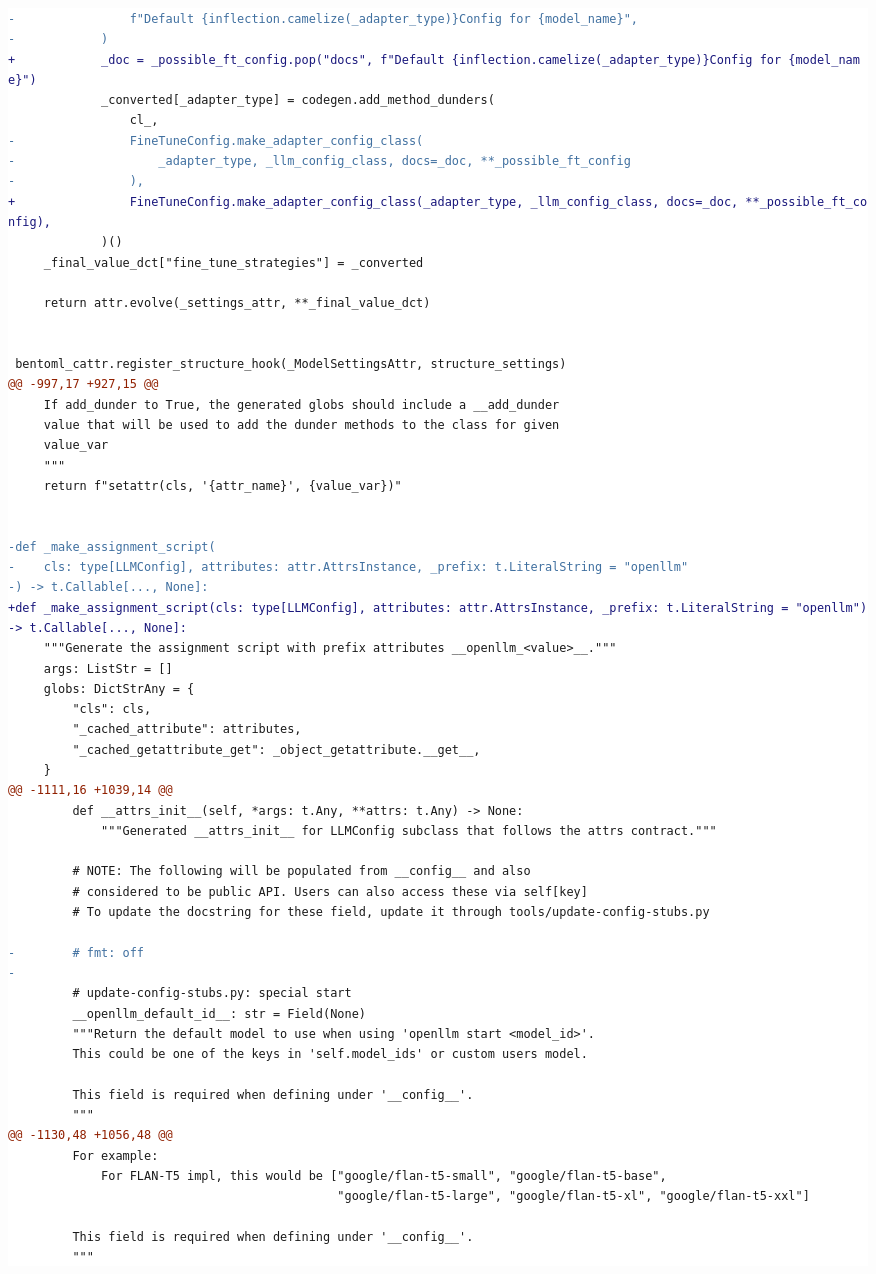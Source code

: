 ```diff
-                f"Default {inflection.camelize(_adapter_type)}Config for {model_name}",
-            )
+            _doc = _possible_ft_config.pop("docs", f"Default {inflection.camelize(_adapter_type)}Config for {model_name}")
             _converted[_adapter_type] = codegen.add_method_dunders(
                 cl_,
-                FineTuneConfig.make_adapter_config_class(
-                    _adapter_type, _llm_config_class, docs=_doc, **_possible_ft_config
-                ),
+                FineTuneConfig.make_adapter_config_class(_adapter_type, _llm_config_class, docs=_doc, **_possible_ft_config),
             )()
     _final_value_dct["fine_tune_strategies"] = _converted
 
     return attr.evolve(_settings_attr, **_final_value_dct)
 
 
 bentoml_cattr.register_structure_hook(_ModelSettingsAttr, structure_settings)
@@ -997,17 +927,15 @@
     If add_dunder to True, the generated globs should include a __add_dunder
     value that will be used to add the dunder methods to the class for given
     value_var
     """
     return f"setattr(cls, '{attr_name}', {value_var})"
 
 
-def _make_assignment_script(
-    cls: type[LLMConfig], attributes: attr.AttrsInstance, _prefix: t.LiteralString = "openllm"
-) -> t.Callable[..., None]:
+def _make_assignment_script(cls: type[LLMConfig], attributes: attr.AttrsInstance, _prefix: t.LiteralString = "openllm") -> t.Callable[..., None]:
     """Generate the assignment script with prefix attributes __openllm_<value>__."""
     args: ListStr = []
     globs: DictStrAny = {
         "cls": cls,
         "_cached_attribute": attributes,
         "_cached_getattribute_get": _object_getattribute.__get__,
     }
@@ -1111,16 +1039,14 @@
         def __attrs_init__(self, *args: t.Any, **attrs: t.Any) -> None:
             """Generated __attrs_init__ for LLMConfig subclass that follows the attrs contract."""
 
         # NOTE: The following will be populated from __config__ and also
         # considered to be public API. Users can also access these via self[key]
         # To update the docstring for these field, update it through tools/update-config-stubs.py
 
-        # fmt: off
-
         # update-config-stubs.py: special start
         __openllm_default_id__: str = Field(None)
         """Return the default model to use when using 'openllm start <model_id>'.
         This could be one of the keys in 'self.model_ids' or custom users model.
 
         This field is required when defining under '__config__'.
         """
@@ -1130,48 +1056,48 @@
         For example:
             For FLAN-T5 impl, this would be ["google/flan-t5-small", "google/flan-t5-base",
                                              "google/flan-t5-large", "google/flan-t5-xl", "google/flan-t5-xxl"]
 
         This field is required when defining under '__config__'.
         """
```